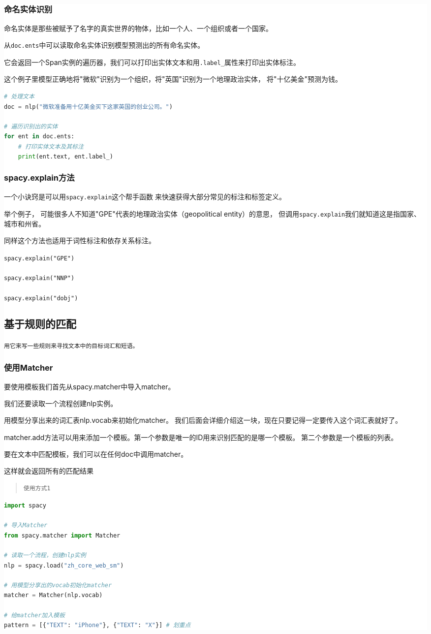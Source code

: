 	
### 命名实体识别
命名实体是那些被赋予了名字的真实世界的物体，比如一个人、一个组织或者一个国家。

从`doc.ents`中可以读取命名实体识别模型预测出的所有命名实体。

它会返回一个Span实例的遍历器，我们可以打印出实体文本和用`.label_`属性来打印出实体标注。

这个例子里模型正确地将"微软"识别为一个组织，将"英国"识别为一个地理政治实体， 将"十亿美金"预测为钱。

```python
# 处理文本
doc = nlp("微软准备用十亿美金买下这家英国的创业公司。")

# 遍历识别出的实体
for ent in doc.ents:
    # 打印实体文本及其标注
    print(ent.text, ent.label_)
```
	
### spacy.explain方法
一个小诀窍是可以用`spacy.explain`这个帮手函数 来快速获得大部分常见的标注和标签定义。

举个例子，
	可能很多人不知道"GPE"代表的地理政治实体（geopolitical entity）的意思， 
	但调用`spacy.explain`我们就知道这是指国家、城市和州省。

同样这个方法也适用于词性标注和依存关系标注。

```
spacy.explain("GPE")

spacy.explain("NNP")

spacy.explain("dobj")
```	
	
## 基于规则的匹配
`用它来写一些规则来寻找文本中的目标词汇和短语。`

### 使用Matcher
要使用模板我们首先从spacy.matcher中导入matcher。

我们还要读取一个流程创建nlp实例。

用模型分享出来的词汇表nlp.vocab来初始化matcher。 我们后面会详细介绍这一块，现在只要记得一定要传入这个词汇表就好了。

matcher.add方法可以用来添加一个模板。第一个参数是唯一的ID用来识别匹配的是哪一个模板。 第二个参数是一个模板的列表。

要在文本中匹配模板，我们可以在任何doc中调用matcher。

这样就会返回所有的匹配结果

> `使用方式1`

```python
import spacy

# 导入Matcher
from spacy.matcher import Matcher

# 读取一个流程，创建nlp实例
nlp = spacy.load("zh_core_web_sm")

# 用模型分享出的vocab初始化matcher
matcher = Matcher(nlp.vocab)

# 给matcher加入模板
pattern = [{"TEXT": "iPhone"}, {"TEXT": "X"}] # 划重点
```